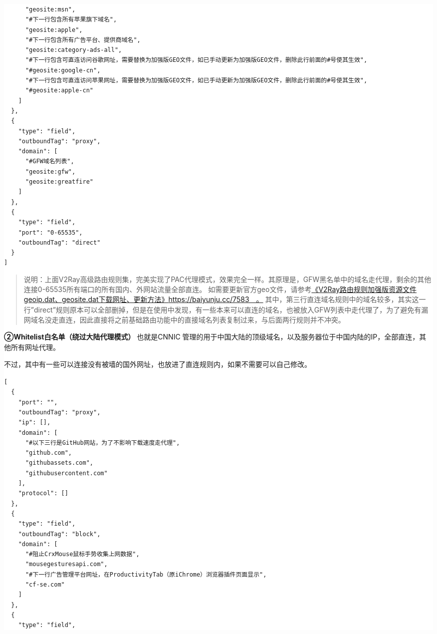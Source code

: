 ```
      "geosite:msn",
      "#下一行包含所有苹果旗下域名",
      "geosite:apple",
      "#下一行包含所有广告平台、提供商域名",
      "geosite:category-ads-all",
      "#下一行包含可直连访问谷歌网址，需要替换为加强版GEO文件，如已手动更新为加强版GEO文件，删除此行前面的#号使其生效",
      "#geosite:google-cn",
      "#下一行包含可直连访问苹果网址，需要替换为加强版GEO文件，如已手动更新为加强版GEO文件，删除此行前面的#号使其生效",
      "#geosite:apple-cn"
    ]
  },
  {
    "type": "field",
    "outboundTag": "proxy",
    "domain": [
      "#GFW域名列表",
      "geosite:gfw",
      "geosite:greatfire"
    ]
  },
  {
    "type": "field",
    "port": "0-65535",
    "outboundTag": "direct"
  }
]
```
>说明：上面V2Ray高级路由规则集，完美实现了PAC代理模式，效果完全一样。其原理是，GFW黑名单中的域名走代理，剩余的其他连接0-65535所有端口的所有国内、外网站流量全部直连。
>如需要更新官方geo文件，请参考[《V2Ray路由规则加强版资源文件geoip.dat、geosite.dat下载网址、更新方法》](https://baiyunju.cc/7583)https://baiyunju.cc/7583　。
>其中，第三行直连域名规则中的域名较多，其实这一行”direct”规则原本可以全部删掉，但是在使用中发现，有一些本来可以直连的域名，也被放入GFW列表中走代理了，为了避免有漏网域名没走直连，因此直接将之前基础路由功能中的直接域名列表复制过来，与后面两行规则并不冲突。


**②Whitelist白名单（绕过大陆代理模式）**
也就是CNNIC 管理的用于中国大陆的顶级域名，以及服务器位于中国内陆的IP，全部直连，其他所有网址代理。

不过，其中有一些可以连接没有被墙的国外网址，也放进了直连规则内，如果不需要可以自己修改。
```
[
  {
    "port": "",
    "outboundTag": "proxy",
    "ip": [],
    "domain": [
      "#以下三行是GitHub网站，为了不影响下载速度走代理",
      "github.com",
      "githubassets.com",
      "githubusercontent.com"
    ],
    "protocol": []
  },
  {
    "type": "field",
    "outboundTag": "block",
    "domain": [
      "#阻止CrxMouse鼠标手势收集上网数据",
      "mousegesturesapi.com",
      "#下一行广告管理平台网址，在ProductivityTab（原iChrome）浏览器插件页面显示",
      "cf-se.com"
    ]
  },
  {
    "type": "field",
```